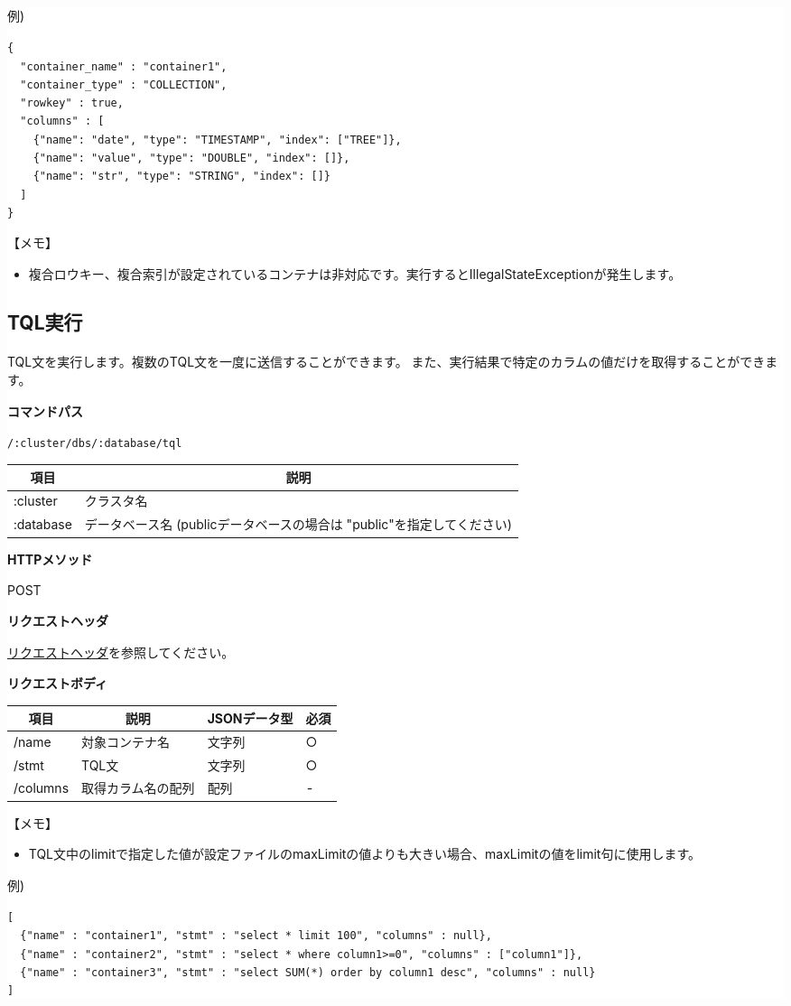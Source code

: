 例)

```
{
  "container_name" : "container1",
  "container_type" : "COLLECTION",
  "rowkey" : true,
  "columns" : [
    {"name": "date", "type": "TIMESTAMP", "index": ["TREE"]},
    {"name": "value", "type": "DOUBLE", "index": []},
    {"name": "str", "type": "STRING", "index": []}
  ]
}
```
【メモ】
- 複合ロウキー、複合索引が設定されているコンテナは非対応です。実行するとIllegalStateExceptionが発生します。

TQL実行
--------

TQL文を実行します。複数のTQL文を一度に送信することができます。
また、実行結果で特定のカラムの値だけを取得することができます。

**コマンドパス**

`/:cluster/dbs/:database/tql`

| 項目       | 説明                                                    |
|------------|---------------------------------------------------------|
| :cluster   | クラスタ名                                              |
| :database  | データベース名 (publicデータベースの場合は "public"を指定してください)    |

**HTTPメソッド**

POST

**リクエストヘッダ**

[リクエストヘッダ](#request_header)を参照してください。

**リクエストボディ**

| 項目       | 説明             | JSONデータ型 | 必須 |
|------------|------------------|------------|------|
| /name      | 対象コンテナ名    | 文字列      | ○    |
| /stmt      | TQL文            | 文字列      | ○    |
| /columns   | 取得カラム名の配列 | 配列       | -    |

【メモ】
- TQL文中のlimitで指定した値が設定ファイルのmaxLimitの値よりも大きい場合、maxLimitの値をlimit句に使用します。

例)

```
[
  {"name" : "container1", "stmt" : "select * limit 100", "columns" : null},
  {"name" : "container2", "stmt" : "select * where column1>=0", "columns" : ["column1"]},
  {"name" : "container3", "stmt" : "select SUM(*) order by column1 desc", "columns" : null}
]
```
